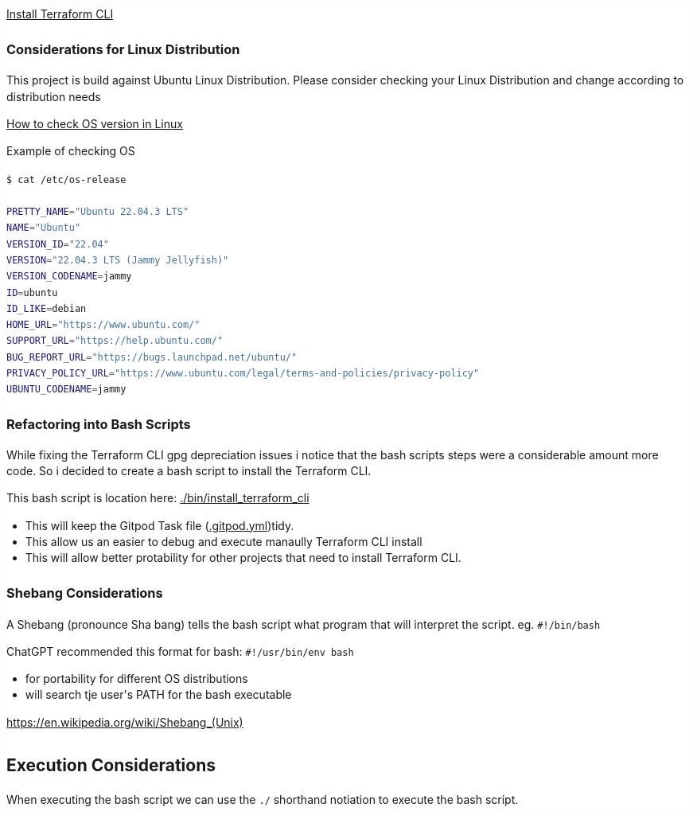[Install Terraform CLI](https://developer.hashicorp.com/terraform/tutorials/aws-get-started/install-cli)

### Considerations for Linux Distribution

This project is build against Ubuntu Linux Distribution.
Please consider checking your Linux Distribution  and change according to distribution needs

[How to check OS version in Linux](https://opensource.com/article/18/6/linux-version)

Example of checking OS

```sh
$ cat /etc/os-release

PRETTY_NAME="Ubuntu 22.04.3 LTS"
NAME="Ubuntu"
VERSION_ID="22.04"
VERSION="22.04.3 LTS (Jammy Jellyfish)"
VERSION_CODENAME=jammy
ID=ubuntu
ID_LIKE=debian
HOME_URL="https://www.ubuntu.com/"
SUPPORT_URL="https://help.ubuntu.com/"
BUG_REPORT_URL="https://bugs.launchpad.net/ubuntu/"
PRIVACY_POLICY_URL="https://www.ubuntu.com/legal/terms-and-policies/privacy-policy"
UBUNTU_CODENAME=jammy
```
### Refactoring into Bash Scripts

While fixing the Terraform CLI gpg depreciation issues i notice that the bash scripts steps were a considerable amount
more code. So i decided to create a bash script to install the Terraform CLI.

This bash script is location here: [./bin/install_terraform_cli](./bin/install_terraform_cli)

- This will keep the Gitpod Task file ([.gitpod.yml](.gitpod.yml))tidy.
- This allow us an easier to debug and execute manaully Terraform CLI install
- This will allow better protability for other projects that need to install Terraform CLI.

### Shebang Considerations

A Shebang (pronounce Sha bang) tells the bash script what program that will interpret the script. eg. `#!/bin/bash`

ChatGPT recommended this format for bash: `#!/usr/bin/env bash`

- for portability for different OS distributions
- will search tje user's PATH for the bash executable

https://en.wikipedia.org/wiki/Shebang_(Unix)

## Execution Considerations

When executing the bash script we can use the `./` shorthand notiation to execute the bash script.
